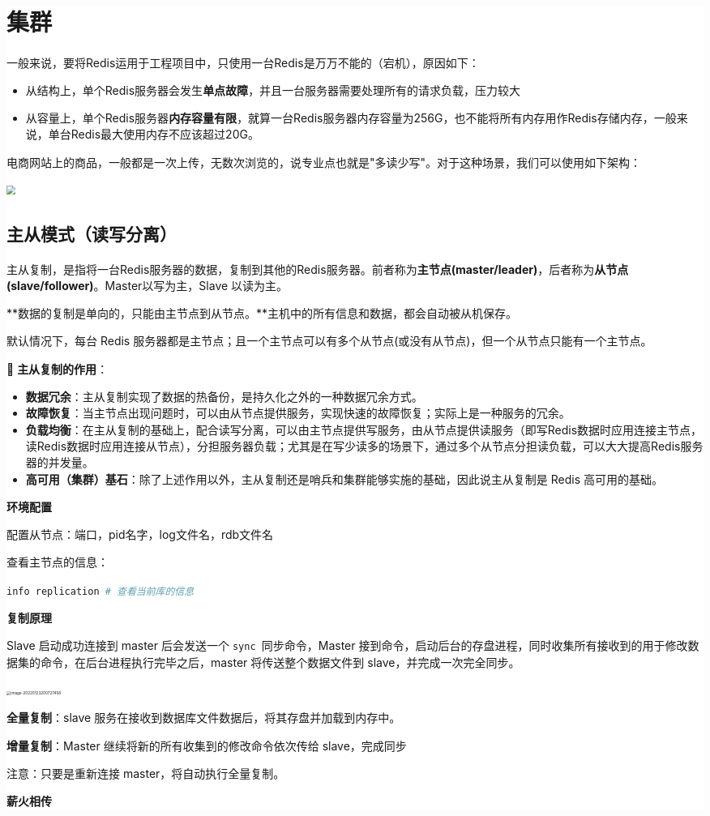
# 集群

一般来说，要将Redis运用于工程项目中，只使用一台Redis是万万不能的（宕机），原因如下：

- 从结构上，单个Redis服务器会发生**单点故障**，并且一台服务器需要处理所有的请求负载，压力较大

- 从容量上，单个Redis服务器**内存容量有限**，就算一台Redis服务器内存容量为256G，也不能将所有内存用作Redis存储内存，一般来说，单台Redis最大使用内存不应该超过20G。

电商网站上的商品，一般都是一次上传，无数次浏览的，说专业点也就是"多读少写"。对于这种场景，我们可以使用如下架构：

<img src="http://mdimg.sofice.top/202112201847205.png" style="zoom: 67%;" />

## 主从模式（读写分离）

主从复制，是指将一台Redis服务器的数据，复制到其他的Redis服务器。前者称为**主节点(master/leader)**，后者称为**从节点(slave/follower)**。Master以写为主，Slave 以读为主。

**数据的复制是单向的，只能由主节点到从节点。**主机中的所有信息和数据，都会自动被从机保存。

默认情况下，每台 Redis 服务器都是主节点；且一个主节点可以有多个从节点(或没有从节点)，但一个从节点只能有一个主节点。



🚩 **主从复制的作用**：

- **数据冗余**：主从复制实现了数据的热备份，是持久化之外的一种数据冗余方式。
- **故障恢复**：当主节点出现问题时，可以由从节点提供服务，实现快速的故障恢复；实际上是一种服务的冗余。
- **负载均衡**：在主从复制的基础上，配合读写分离，可以由主节点提供写服务，由从节点提供读服务（即写Redis数据时应用连接主节点，读Redis数据时应用连接从节点），分担服务器负载；尤其是在写少读多的场景下，通过多个从节点分担读负载，可以大大提高Redis服务器的并发量。
- **高可用（集群）基石**：除了上述作用以外，主从复制还是哨兵和集群能够实施的基础，因此说主从复制是 Redis 高可用的基础。



**环境配置**

配置从节点：端口，pid名字，log文件名，rdb文件名

查看主节点的信息：

```powershell
info replication # 查看当前库的信息
```



**复制原理**

Slave 启动成功连接到 master 后会发送一个 `sync `同步命令，Master 接到命令，启动后台的存盘进程，同时收集所有接收到的用于修改数据集的命令，在后台进程执行完毕之后，master 将传送整个数据文件到 slave，并完成一次完全同步。

<img src="http://mdimg.sofice.top/202201232007667.png" alt="image-20220123200727458" style="zoom: 33%;" />

**全量复制**：slave 服务在接收到数据库文件数据后，将其存盘并加载到内存中。

**增量复制**：Master 继续将新的所有收集到的修改命令依次传给 slave，完成同步

注意：只要是重新连接 master，将自动执行全量复制。 



**薪火相传**
